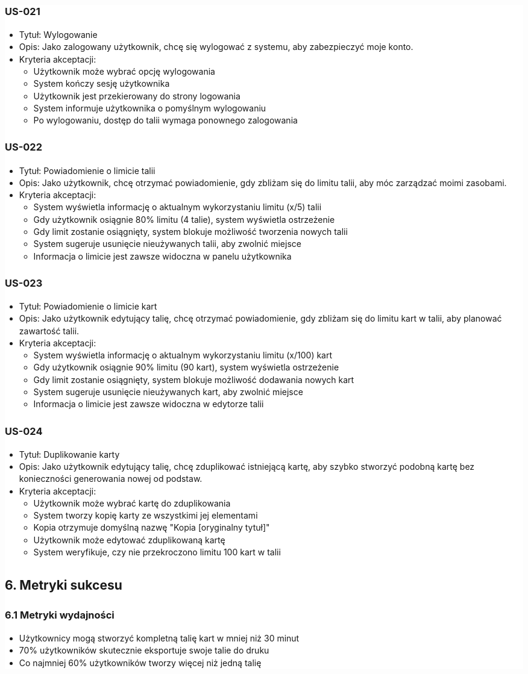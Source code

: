 ### US-021
- Tytuł: Wylogowanie
- Opis: Jako zalogowany użytkownik, chcę się wylogować z systemu, aby zabezpieczyć moje konto.
- Kryteria akceptacji:
  - Użytkownik może wybrać opcję wylogowania
  - System kończy sesję użytkownika
  - Użytkownik jest przekierowany do strony logowania
  - System informuje użytkownika o pomyślnym wylogowaniu
  - Po wylogowaniu, dostęp do talii wymaga ponownego zalogowania

### US-022
- Tytuł: Powiadomienie o limicie talii
- Opis: Jako użytkownik, chcę otrzymać powiadomienie, gdy zbliżam się do limitu talii, aby móc zarządzać moimi zasobami.
- Kryteria akceptacji:
  - System wyświetla informację o aktualnym wykorzystaniu limitu (x/5) talii
  - Gdy użytkownik osiągnie 80% limitu (4 talie), system wyświetla ostrzeżenie
  - Gdy limit zostanie osiągnięty, system blokuje możliwość tworzenia nowych talii
  - System sugeruje usunięcie nieużywanych talii, aby zwolnić miejsce
  - Informacja o limicie jest zawsze widoczna w panelu użytkownika

### US-023
- Tytuł: Powiadomienie o limicie kart
- Opis: Jako użytkownik edytujący talię, chcę otrzymać powiadomienie, gdy zbliżam się do limitu kart w talii, aby planować zawartość talii.
- Kryteria akceptacji:
  - System wyświetla informację o aktualnym wykorzystaniu limitu (x/100) kart
  - Gdy użytkownik osiągnie 90% limitu (90 kart), system wyświetla ostrzeżenie
  - Gdy limit zostanie osiągnięty, system blokuje możliwość dodawania nowych kart
  - System sugeruje usunięcie nieużywanych kart, aby zwolnić miejsce
  - Informacja o limicie jest zawsze widoczna w edytorze talii

### US-024
- Tytuł: Duplikowanie karty
- Opis: Jako użytkownik edytujący talię, chcę zduplikować istniejącą kartę, aby szybko stworzyć podobną kartę bez konieczności generowania nowej od podstaw.
- Kryteria akceptacji:
  - Użytkownik może wybrać kartę do zduplikowania
  - System tworzy kopię karty ze wszystkimi jej elementami
  - Kopia otrzymuje domyślną nazwę "Kopia [oryginalny tytuł]"
  - Użytkownik może edytować zduplikowaną kartę
  - System weryfikuje, czy nie przekroczono limitu 100 kart w talii

## 6. Metryki sukcesu

### 6.1 Metryki wydajności
- Użytkownicy mogą stworzyć kompletną talię kart w mniej niż 30 minut
- 70% użytkowników skutecznie eksportuje swoje talie do druku
- Co najmniej 60% użytkowników tworzy więcej niż jedną talię
